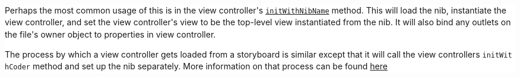 Perhaps the most common usage of this is in the view controller's
[`initWithNibName`][initWithNibName]
method.  This will load the nib, instantiate the view controller, and
set the view controller's view to be the top-level view instantiated
from the nib.  It will also bind any outlets on the file's owner object
to properties in view controller.

[initwithnibname]: https://developer.apple.com/library/ios/featuredarticles/ViewControllerPGforiPhoneOS/ViewLoadingandUnloading/ViewLoadingandUnloading.html#//apple_ref/doc/uid/TP40007457-CH10

The process by which a view controller gets loaded from a storyboard is
similar except that it will call the view controllers `initWithCoder`
method and set up the nib separately.  More information on that process
can be found [here][storyboardloading]

[storyboardloading]: https://developer.apple.com/library/ios/featuredarticles/ViewControllerPGforiPhoneOS/ViewLoadingandUnloading/ViewLoadingandUnloading.html#//apple_ref/doc/uid/TP40007457-CH10


[viewcatalog]: https://developer.apple.com/library/ios/documentation/UserExperience/Conceptual/UIKitUICatalog/
[applecustomview]: https://developer.apple.com/library/ios/documentation/WindowsViews/Conceptual/ViewPG_iPhoneOS/CreatingViews/CreatingViews.html#//apple_ref/doc/uid/TP40009503-CH5-SW23
[drawrect]: https://developer.apple.com/library/ios/documentation/UIKit/Reference/UIView_Class/#//apple_ref/occ/instm/UIView/drawRect:
[uiresponder]: https://developer.apple.com/library/ios/documentation/UIKit/Reference/UIResponder_Class/
[nibfile]: https://developer.apple.com/library/ios/documentation/Cocoa/Conceptual/LoadingResources/CocoaNibs/CocoaNibs.html
[uiview]: https://developer.apple.com/library/ios/documentation/UIKit/Reference/UIView_Class/index.html
[initwithframe]: https://developer.apple.com/library/ios/documentation/UIKit/Reference/UIView_Class/#//apple_ref/occ/instm/UIView/initWithFrame:
[initwithcoder]: https://developer.apple.com/library/ios/documentation/Cocoa/Reference/Foundation/Protocols/NSCoding_Protocol/index.html#//apple_ref/occ/intfm/NSCoding/initWithCoder:
[toplevelobjects]: https://developer.apple.com/library/ios/documentation/Cocoa/Conceptual/LoadingResources/CocoaNibs/CocoaNibs.html#//apple_ref/doc/uid/10000051i-CH4-SW17
[outlets]: https://developer.apple.com/library/ios/documentation/General/Conceptual/CocoaEncyclopedia/Outlets/Outlets.html
[filesowner]: https://developer.apple.com/library/mac/documentation/Cocoa/Conceptual/LoadingResources/CocoaNibs/CocoaNibs.html#//apple_ref/doc/uid/10000051i-CH4-SW15
[uinib]: https://developer.apple.com/library/prerelease/ios/documentation/UIKit/Reference/UINib_Ref/index.html
[instantiatewithowner]: https://developer.apple.com/library/prerelease/ios/documentation/UIKit/Reference/UINib_Ref/index.html#//apple_ref/occ/instm/UINib/instantiateWithOwner:options:
[kvccompliant]: https://developer.apple.com/library/ios/documentation/Cocoa/Conceptual/KeyValueCoding/Articles/KeyValueCoding.html